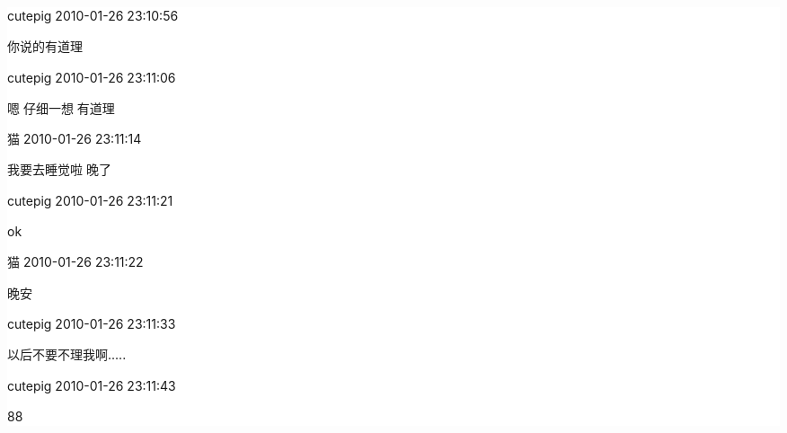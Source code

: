  

cutepig  2010-01-26 23:10:56

你说的有道理

cutepig  2010-01-26 23:11:06

嗯 仔细一想 有道理

猫  2010-01-26 23:11:14

我要去睡觉啦 晚了 

cutepig  2010-01-26 23:11:21

ok 

猫  2010-01-26 23:11:22

晚安 

cutepig  2010-01-26 23:11:33

以后不要不理我啊.....

cutepig  2010-01-26 23:11:43

88



